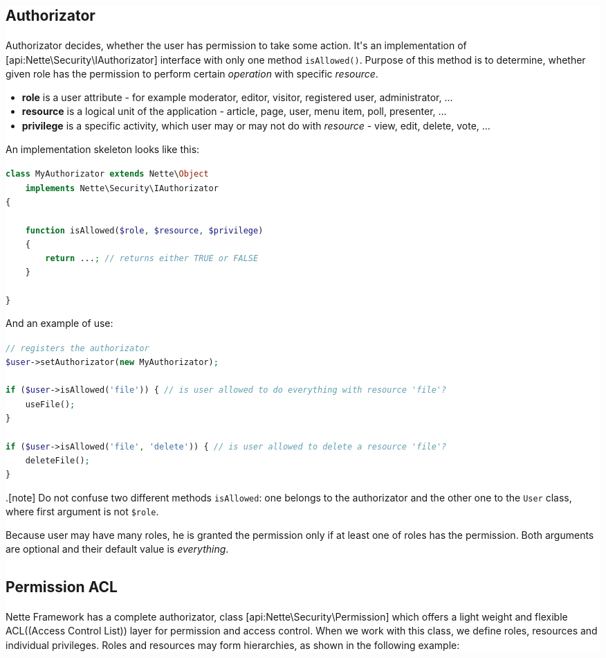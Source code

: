 Authorizator
------------

Authorizator decides, whether the user has permission to take some action. It's an implementation of [api:Nette\Security\IAuthorizator] interface with only one method `isAllowed()`. Purpose of this method is to determine, whether given role has the permission to perform certain *operation* with specific *resource*.

- **role** is a user attribute - for example moderator, editor, visitor, registered user, administrator, ...
- **resource** is a logical unit of the application - article, page, user, menu item, poll, presenter, ...
- **privilege** is a specific activity, which user may or may not do with *resource* - view, edit, delete, vote, ...


An implementation skeleton looks like this:

```php
class MyAuthorizator extends Nette\Object
	implements Nette\Security\IAuthorizator
{

	function isAllowed($role, $resource, $privilege)
	{
		return ...; // returns either TRUE or FALSE
	}

}
```

And an example of use:

```php
// registers the authorizator
$user->setAuthorizator(new MyAuthorizator);

if ($user->isAllowed('file')) { // is user allowed to do everything with resource 'file'?
	useFile();
}

if ($user->isAllowed('file', 'delete')) { // is user allowed to delete a resource 'file'?
	deleteFile();
}
```

.[note]
Do not confuse two different methods `isAllowed`: one belongs to the authorizator and the other one to the `User` class, where first argument is not `$role`.

Because user may have many roles, he is granted the permission only if at least one of roles has the permission. Both arguments are optional and their default value is *everything*.


Permission ACL
--------------
Nette Framework has a complete authorizator, class [api:Nette\Security\Permission] which offers a light weight and flexible ACL((Access Control List)) layer for permission and access control. When we work with this class, we define roles, resources and individual privileges. Roles and resources may form hierarchies, as shown in the following example:

